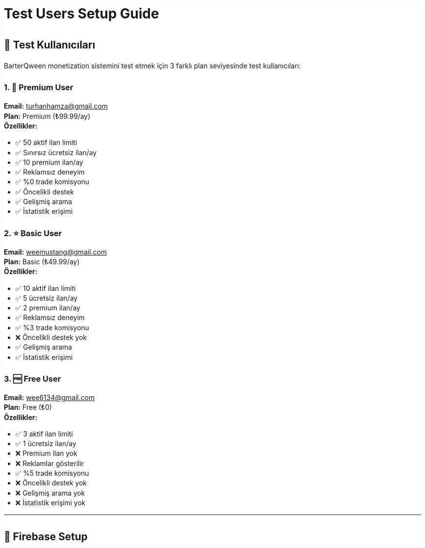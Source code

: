 # Test Users Setup Guide

## 🧪 Test Kullanıcıları

BarterQween monetization sistemini test etmek için 3 farklı plan seviyesinde test kullanıcıları:

### 1. 💎 Premium User
**Email:** turhanhamza@gmail.com  
**Plan:** Premium (₺99.99/ay)  
**Özellikler:**
- ✅ 50 aktif ilan limiti
- ✅ Sınırsız ücretsiz ilan/ay
- ✅ 10 premium ilan/ay
- ✅ Reklamsız deneyim
- ✅ %0 trade komisyonu
- ✅ Öncelikli destek
- ✅ Gelişmiş arama
- ✅ İstatistik erişimi

### 2. ⭐ Basic User
**Email:** weemustang@gmail.com  
**Plan:** Basic (₺49.99/ay)  
**Özellikler:**
- ✅ 10 aktif ilan limiti
- ✅ 5 ücretsiz ilan/ay
- ✅ 2 premium ilan/ay
- ✅ Reklamsız deneyim
- ✅ %3 trade komisyonu
- ❌ Öncelikli destek yok
- ✅ Gelişmiş arama
- ✅ İstatistik erişimi

### 3. 🆓 Free User
**Email:** wee6134@gmail.com  
**Plan:** Free (₺0)  
**Özellikler:**
- ✅ 3 aktif ilan limiti
- ✅ 1 ücretsiz ilan/ay
- ❌ Premium ilan yok
- ❌ Reklamlar gösterilir
- ✅ %5 trade komisyonu
- ❌ Öncelikli destek yok
- ❌ Gelişmiş arama yok
- ❌ İstatistik erişimi yok

---

## 🔧 Firebase Setup
